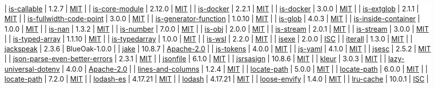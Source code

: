 | [is-callable](https://github.com/inspect-js/is-callable) | 1.2.7 | [MIT](http://www.opensource.org/licenses/MIT) |
| [is-core-module](https://github.com/inspect-js/is-core-module) | 2.12.0 | [MIT](http://www.opensource.org/licenses/MIT) |
| [is-docker](https://github.com/sindresorhus/is-docker) | 2.2.1 | [MIT](http://www.opensource.org/licenses/MIT) |
| [is-docker](https://github.com/sindresorhus/is-docker) | 3.0.0 | [MIT](http://www.opensource.org/licenses/MIT) |
| [is-extglob](https://github.com/jonschlinkert/is-extglob) | 2.1.1 | [MIT](http://www.opensource.org/licenses/MIT) |
| [is-fullwidth-code-point](https://github.com/sindresorhus/is-fullwidth-code-point) | 3.0.0 | [MIT](http://www.opensource.org/licenses/MIT) |
| [is-generator-function](https://github.com/inspect-js/is-generator-function) | 1.0.10 | [MIT](http://www.opensource.org/licenses/MIT) |
| [is-glob](https://github.com/micromatch/is-glob) | 4.0.3 | [MIT](http://www.opensource.org/licenses/MIT) |
| [is-inside-container](https://github.com/sindresorhus/is-inside-container) | 1.0.0 | [MIT](http://www.opensource.org/licenses/MIT) |
| [is-nan](https://github.com/es-shims/is-nan) | 1.3.2 | [MIT](http://www.opensource.org/licenses/MIT) |
| [is-number](https://github.com/jonschlinkert/is-number) | 7.0.0 | [MIT](http://www.opensource.org/licenses/MIT) |
| [is-obj](https://github.com/sindresorhus/is-obj) | 2.0.0 | [MIT](http://www.opensource.org/licenses/MIT) |
| [is-stream](https://github.com/sindresorhus/is-stream) | 2.0.1 | [MIT](http://www.opensource.org/licenses/MIT) |
| [is-stream](https://github.com/sindresorhus/is-stream) | 3.0.0 | [MIT](http://www.opensource.org/licenses/MIT) |
| [is-typed-array](https://github.com/inspect-js/is-typed-array) | 1.1.10 | [MIT](http://www.opensource.org/licenses/MIT) |
| [is-typedarray](https://github.com/hughsk/is-typedarray) | 1.0.0 | [MIT](http://www.opensource.org/licenses/MIT) |
| [is-wsl](https://github.com/sindresorhus/is-wsl) | 2.2.0 | [MIT](http://www.opensource.org/licenses/MIT) |
| [isexe](https://github.com/isaacs/isexe) | 2.0.0 | [ISC](https://www.isc.org/downloads/software-support-policy/isc-license/) |
| [iterall](https://github.com/leebyron/iterall) | 1.3.0 | [MIT](http://www.opensource.org/licenses/MIT) |
| [jackspeak](https://github.com/isaacs/jackspeak) | 2.3.6 | BlueOak-1.0.0 |
| [jake](https://github.com/jakejs/jake) | 10.8.7 | [Apache-2.0](http://www.apache.org/licenses/LICENSE-2.0) |
| [js-tokens](https://github.com/lydell/js-tokens) | 4.0.0 | [MIT](http://www.opensource.org/licenses/MIT) |
| [js-yaml](https://github.com/nodeca/js-yaml) | 4.1.0 | [MIT](http://www.opensource.org/licenses/MIT) |
| [jsesc](https://github.com/mathiasbynens/jsesc) | 2.5.2 | [MIT](http://www.opensource.org/licenses/MIT) |
| [json-parse-even-better-errors](https://github.com/npm/json-parse-even-better-errors) | 2.3.1 | [MIT](http://www.opensource.org/licenses/MIT) |
| [jsonfile](https://github.com/jprichardson/node-jsonfile) | 6.1.0 | [MIT](http://www.opensource.org/licenses/MIT) |
| [jsrsasign](https://github.com/kjur/jsrsasign) | 10.8.6 | [MIT](http://www.opensource.org/licenses/MIT) |
| [kleur](https://github.com/lukeed/kleur) | 3.0.3 | [MIT](http://www.opensource.org/licenses/MIT) |
| [lazy-universal-dotenv](https://github.com/storybooks/lazy-universal-dotenv) | 4.0.0 | [Apache-2.0](http://www.apache.org/licenses/LICENSE-2.0) |
| [lines-and-columns](https://github.com/eventualbuddha/lines-and-columns) | 1.2.4 | [MIT](http://www.opensource.org/licenses/MIT) |
| [locate-path](https://github.com/sindresorhus/locate-path) | 5.0.0 | [MIT](http://www.opensource.org/licenses/MIT) |
| [locate-path](https://github.com/sindresorhus/locate-path) | 6.0.0 | [MIT](http://www.opensource.org/licenses/MIT) |
| [locate-path](https://github.com/sindresorhus/locate-path) | 7.2.0 | [MIT](http://www.opensource.org/licenses/MIT) |
| [lodash-es](https://github.com/lodash/lodash) | 4.17.21 | [MIT](http://www.opensource.org/licenses/MIT) |
| [lodash](https://github.com/lodash/lodash) | 4.17.21 | [MIT](http://www.opensource.org/licenses/MIT) |
| [loose-envify](https://github.com/zertosh/loose-envify) | 1.4.0 | [MIT](http://www.opensource.org/licenses/MIT) |
| [lru-cache](https://github.com/isaacs/node-lru-cache) | 10.0.1 | [ISC](https://www.isc.org/downloads/software-support-policy/isc-license/) |